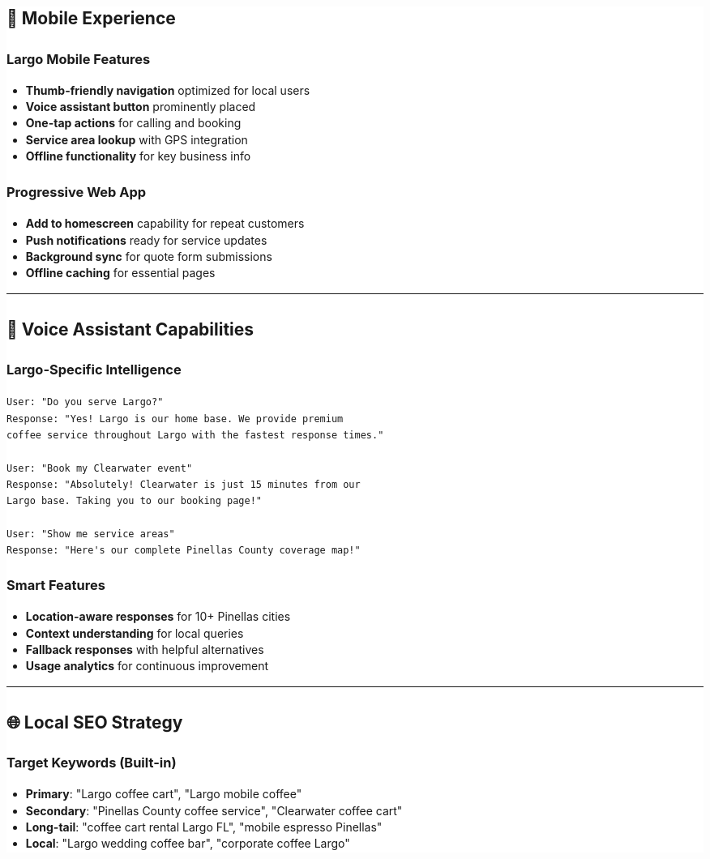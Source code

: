
## 📱 **Mobile Experience**

### Largo Mobile Features
- **Thumb-friendly navigation** optimized for local users
- **Voice assistant button** prominently placed
- **One-tap actions** for calling and booking
- **Service area lookup** with GPS integration
- **Offline functionality** for key business info

### Progressive Web App
- **Add to homescreen** capability for repeat customers
- **Push notifications** ready for service updates
- **Background sync** for quote form submissions
- **Offline caching** for essential pages

---

## 🎤 **Voice Assistant Capabilities**

### Largo-Specific Intelligence
```
User: "Do you serve Largo?"
Response: "Yes! Largo is our home base. We provide premium 
coffee service throughout Largo with the fastest response times."

User: "Book my Clearwater event"  
Response: "Absolutely! Clearwater is just 15 minutes from our 
Largo base. Taking you to our booking page!"

User: "Show me service areas"
Response: "Here's our complete Pinellas County coverage map!"
```

### Smart Features
- **Location-aware responses** for 10+ Pinellas cities
- **Context understanding** for local queries
- **Fallback responses** with helpful alternatives
- **Usage analytics** for continuous improvement

---

## 🌐 **Local SEO Strategy**

### Target Keywords (Built-in)
- **Primary**: "Largo coffee cart", "Largo mobile coffee"
- **Secondary**: "Pinellas County coffee service", "Clearwater coffee cart"
- **Long-tail**: "coffee cart rental Largo FL", "mobile espresso Pinellas"
- **Local**: "Largo wedding coffee bar", "corporate coffee Largo"
